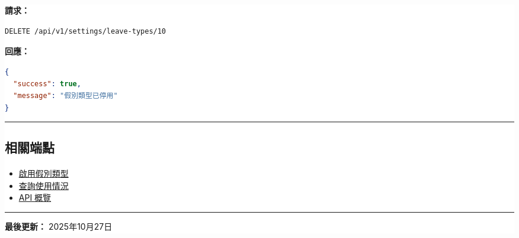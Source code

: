 **請求：**
```bash
DELETE /api/v1/settings/leave-types/10
```

**回應：**
```json
{
  "success": true,
  "message": "假別類型已停用"
}
```

---

## 相關端點

- [啟用假別類型](./啟用假別類型.md)
- [查詢使用情況](./查詢使用情況.md)
- [API 概覽](./_概覽.md)

---

**最後更新：** 2025年10月27日



